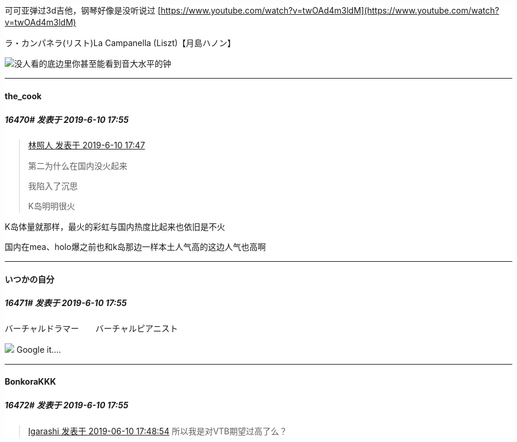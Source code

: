 可可亚弹过3d吉他，钢琴好像是没听说过</blockquote>
[https://www.youtube.com/watch?v=twOAd4m3ldM](https://www.youtube.com/watch?v=twOAd4m3ldM)

ラ・カンパネラ(リスト)La Campanella (Liszt)【月島ハノン】

<img src="https://static.saraba1st.com/image/smiley/face2017/138.png" referrerpolicy="no-referrer">没人看的底边里你甚至能看到音大水平的钟







-----

####  the_cook  
##### 16470#       发表于 2019-6-10 17:55



<blockquote><a href="httphttps://bbs.saraba1st.com/2b/forum.php?mod=redirect&amp;goto=findpost&amp;pid=44070863&amp;ptid=1823171" target="_blank">林照人 发表于 2019-6-10 17:47</a>

第二为什么在国内没火起来 

我陷入了沉思

K岛明明很火</blockquote>
K岛体量就那样，最火的彩虹与国内热度比起来也依旧是不火

国内在mea、holo爆之前也和k岛那边一样本土人气高的这边人气也高啊







-----

####  いつかの自分  
##### 16471#       发表于 2019-6-10 17:55




バーチャルドラマー　　バーチャルピアニスト

<img src="https://static.saraba1st.com/image/smiley/face2017/018.png" referrerpolicy="no-referrer"> Google it....







-----

####  BonkoraKKK  
##### 16472#       发表于 2019-6-10 17:55



<blockquote><a href="httphttps://bbs.saraba1st.com/2b/forum.php?mod=redirect&amp;goto=findpost&amp;pid=44070893&amp;ptid=1823171" target="_blank">Igarashi 发表于 2019-06-10 17:48:54</a>
所以我是对VTB期望过高了么？
